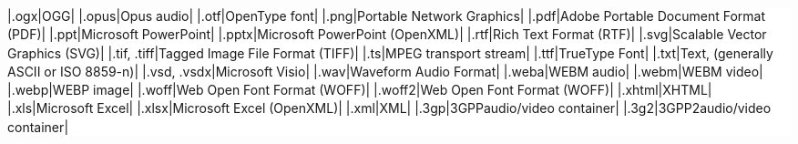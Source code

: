 |.ogx|OGG|
|.opus|Opus audio|
|.otf|OpenType font|
|.png|Portable Network Graphics|
|.pdf|Adobe Portable Document Format (PDF)|
|.ppt|Microsoft PowerPoint|
|.pptx|Microsoft PowerPoint (OpenXML)|
|.rtf|Rich Text Format (RTF)|
|.svg|Scalable Vector Graphics (SVG)|
|.tif, .tiff|Tagged Image File Format (TIFF)|
|.ts|MPEG transport stream|
|.ttf|TrueType Font|
|.txt|Text, (generally ASCII or ISO 8859-n)|
|.vsd, .vsdx|Microsoft Visio|
|.wav|Waveform Audio Format|
|.weba|WEBM audio|
|.webm|WEBM video|
|.webp|WEBP image|
|.woff|Web Open Font Format (WOFF)|
|.woff2|Web Open Font Format (WOFF)|
|.xhtml|XHTML|
|.xls|Microsoft Excel|
|.xlsx|Microsoft Excel (OpenXML)|
|.xml|XML|
|.3gp|3GPPaudio/video container|
|.3g2|3GPP2audio/video container|






























